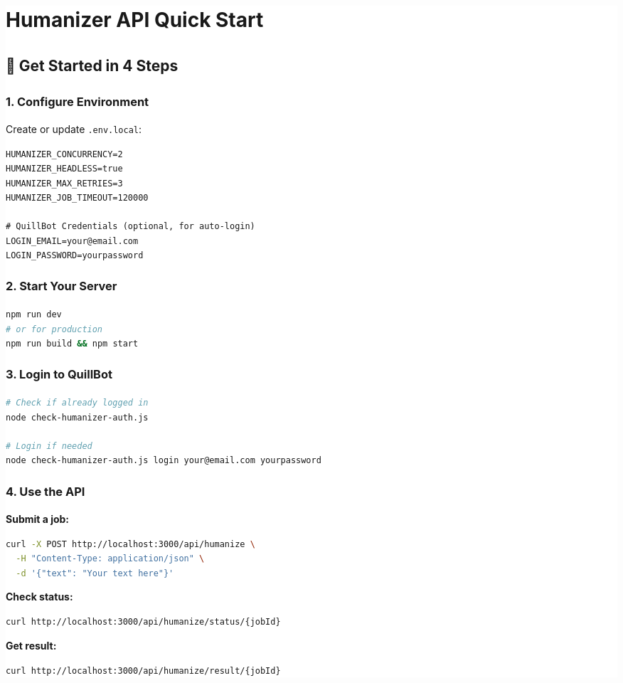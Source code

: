 # Humanizer API Quick Start

## 🚀 Get Started in 4 Steps

### 1. Configure Environment
Create or update `.env.local`:
```env
HUMANIZER_CONCURRENCY=2
HUMANIZER_HEADLESS=true
HUMANIZER_MAX_RETRIES=3
HUMANIZER_JOB_TIMEOUT=120000

# QuillBot Credentials (optional, for auto-login)
LOGIN_EMAIL=your@email.com
LOGIN_PASSWORD=yourpassword
```

### 2. Start Your Server
```bash
npm run dev
# or for production
npm run build && npm start
```

### 3. Login to QuillBot
```bash
# Check if already logged in
node check-humanizer-auth.js

# Login if needed
node check-humanizer-auth.js login your@email.com yourpassword
```

### 4. Use the API

**Submit a job:**
```bash
curl -X POST http://localhost:3000/api/humanize \
  -H "Content-Type: application/json" \
  -d '{"text": "Your text here"}'
```

**Check status:**
```bash
curl http://localhost:3000/api/humanize/status/{jobId}
```

**Get result:**
```bash
curl http://localhost:3000/api/humanize/result/{jobId}
```
